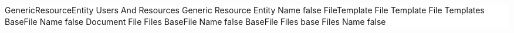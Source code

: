 <tr>
<td>GenericResourceEntity</td>
<td> </td>
<td>Users And Resources</td>
<td>Generic Resource Entity</td>
<td> </td>
<td>Name</td>
<td>false</td>
<td> </td>
<td> </td>
<td> </td>
<td> </td>
<td> </td>
<td> </td>
<td> </td>
</tr>
<tr>
<td>FileTemplate</td>
<td> </td>
<td>File Template</td>
<td>File Templates</td>
<td>BaseFile</td>
<td>Name</td>
<td>false</td>
<td> </td>
<td> </td>
<td> </td>
<td> </td>
<td> </td>
<td> </td>
<td> </td>
</tr>
<tr>
<td>Document</td>
<td> </td>
<td>File</td>
<td>Files</td>
<td>BaseFile</td>
<td>Name</td>
<td>false</td>
<td> </td>
<td> </td>
<td> </td>
<td> </td>
<td> </td>
<td> </td>
<td> </td>
</tr>
<tr>
<td>BaseFile</td>
<td> </td>
<td>Files</td>
<td>base Files</td>
<td> </td>
<td>Name</td>
<td>false</td>
<td> </td>
<td> </td>
<td> </td>
<td> </td>
<td> </td>
<td> </td>
<td> </td>
</tr>